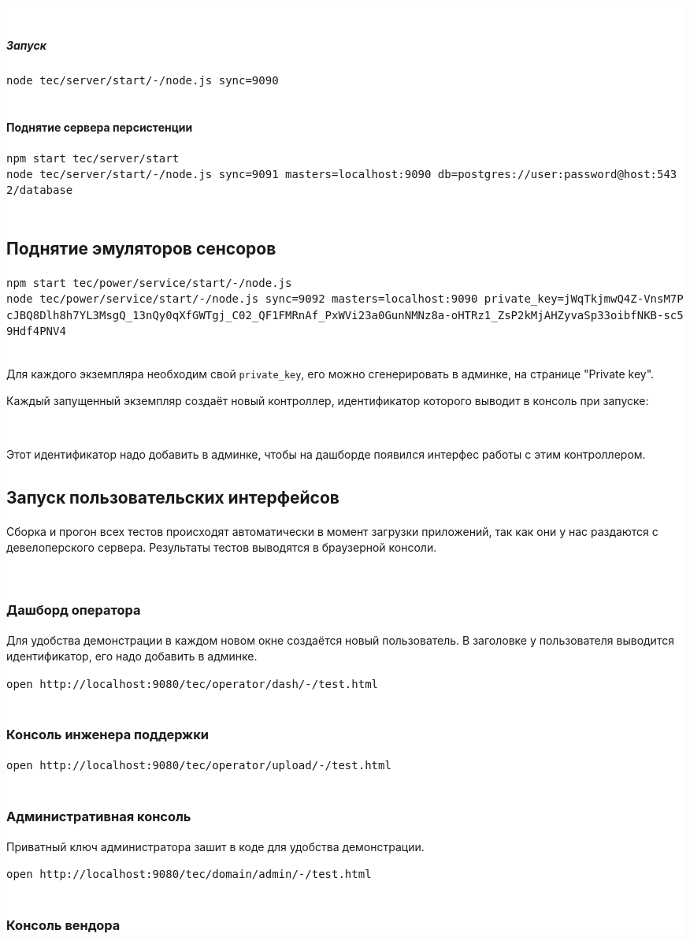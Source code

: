 <img src="https://i.imgur.com/FaznePO.png" alt="">
</p><h5>
<span>Запуск</span>
</h5><pre>
<span>node tec/server/start/-/node.js sync=9090
</span>
</pre><h4>
<span>Поднятие сервера персистенции</span>
</h4><pre>
<span>npm start tec/server/start
</span><span>node tec/server/start/-/node.js sync=9091 masters=localhost:9090 db=postgres://user:password@host:5432/database
</span>
</pre><h2>
<span>Поднятие эмуляторов сенсоров</span>
</h2><pre>
<span>npm start tec/power/service/start/-/node.js
</span><span>node tec/power/service/start/-/node.js sync=9092 masters=localhost:9090 private_key=jWqTkjmwQ4Z-VnsM7PcJBQ8Dlh8h7YL3MsgQ_13nQy0qXfGWTgj_C02_QF1FMRnAf_PxWVi23a0GunNMNz8a-oHTRz1_ZsP2kMjAHZyvaSp33oibfNKB-sc59Hdf4PNV4
</span>
</pre><p>
<span>Для каждого экземпляра необходим свой </span><code>private_key</code><span>, его можно сгенерировать в админке, на странице "Private key".</span>
</p><p>
<span>Каждый запущенный экземпляр создаёт новый контроллер, идентификатор которого выводит в консоль при запуске:</span>
</p><p>
<img src="https://i.imgur.com/TLgvam8.png" alt="">
</p><p>
<span>Этот идентификатор надо добавить в админке, чтобы на дашборде появился интерфес работы с этим контроллером.</span>
</p><h2>
<span>Запуск пользовательских интерфейсов</span>
</h2><p>
<span>Сборка и прогон всех тестов происходят автоматически в момент загрузки приложений, так как они у нас раздаются с девелоперского сервера. Результаты тестов выводятся в браузерной консоли.</span>
</p><p>
<img src="https://i.imgur.com/0dZSxZ2.png" alt="">
</p><h3>
<span>Дашборд оператора</span>
</h3><p>
<span>Для удобства демонстрации в каждом новом окне создаётся новый пользователь. В заголовке у пользователя выводится идентификатор, его надо добавить в админке.</span>
</p><pre>
<span>open http://localhost:9080/tec/operator/dash/-/test.html
</span>
</pre><h3>
<span>Консоль инженера поддержки</span>
</h3><pre>
<span>open http://localhost:9080/tec/operator/upload/-/test.html
</span>
</pre><h3>
<span>Административная консоль</span>
</h3><p>
<span>Приватный ключ администратора зашит в коде для удобства демонстрации.</span>
</p><pre>
<span>open http://localhost:9080/tec/domain/admin/-/test.html
</span>
</pre><h3>
<span>Консоль вендора</span>
</h3><p>